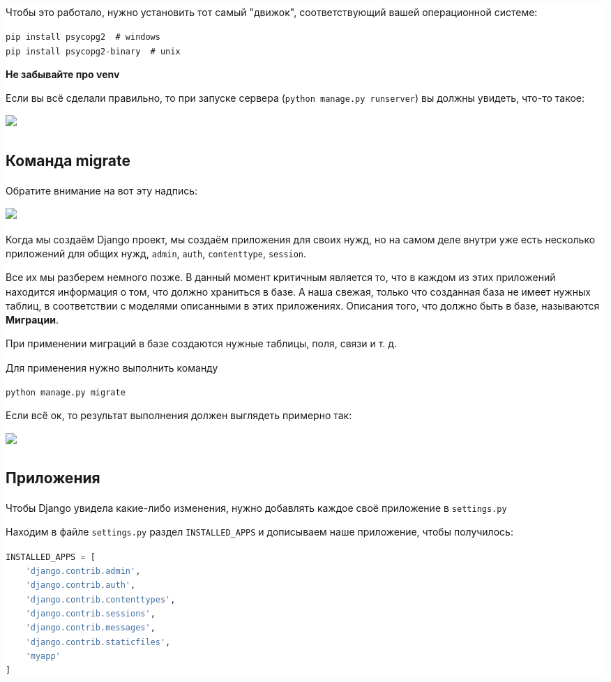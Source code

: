 Чтобы это работало, нужно установить тот самый "движок", соответствующий вашей операционной системе:

```
pip install psycopg2  # windows
pip install psycopg2-binary  # unix
```

**Не забывайте про venv**

Если вы всё сделали правильно, то при запуске сервера (`python manage.py runserver`) вы должны увидеть, что-то такое:

![](https://djangoalevel.s3.eu-central-1.amazonaws.com/lesson35/working.png)

## Команда migrate

Обратите внимание на вот эту надпись:

![](https://djangoalevel.s3.eu-central-1.amazonaws.com/lesson35/migrate_text.png)

Когда мы создаём Django проект, мы создаём приложения для своих нужд, но на самом деле внутри уже есть несколько
приложений для общих нужд, `admin`, `auth`, `contenttype`, `session`.

Все их мы разберем немного позже. В данный момент критичным является то, что в каждом из этих приложений находится
информация о том, что должно храниться в базе. А наша свежая, только что созданная база не имеет нужных таблиц, в
соответствии с моделями описанными в этих приложениях. Описания того, что должно быть в базе, называются **Миграции**.

При применении миграций в базе создаются нужные таблицы, поля, связи и т. д.

Для применения нужно выполнить команду

`python manage.py migrate`

Если всё ок, то результат выполнения должен выглядеть примерно так:

![](https://djangoalevel.s3.eu-central-1.amazonaws.com/lesson35/migrate.png)

## Приложения

Чтобы Django увидела какие-либо изменения, нужно добавлять каждое своё приложение в `settings.py`

Находим в файле `settings.py` раздел `INSTALLED_APPS` и дописываем наше приложение, чтобы получилось:

```python
INSTALLED_APPS = [
    'django.contrib.admin',
    'django.contrib.auth',
    'django.contrib.contenttypes',
    'django.contrib.sessions',
    'django.contrib.messages',
    'django.contrib.staticfiles',
    'myapp'
]
```
